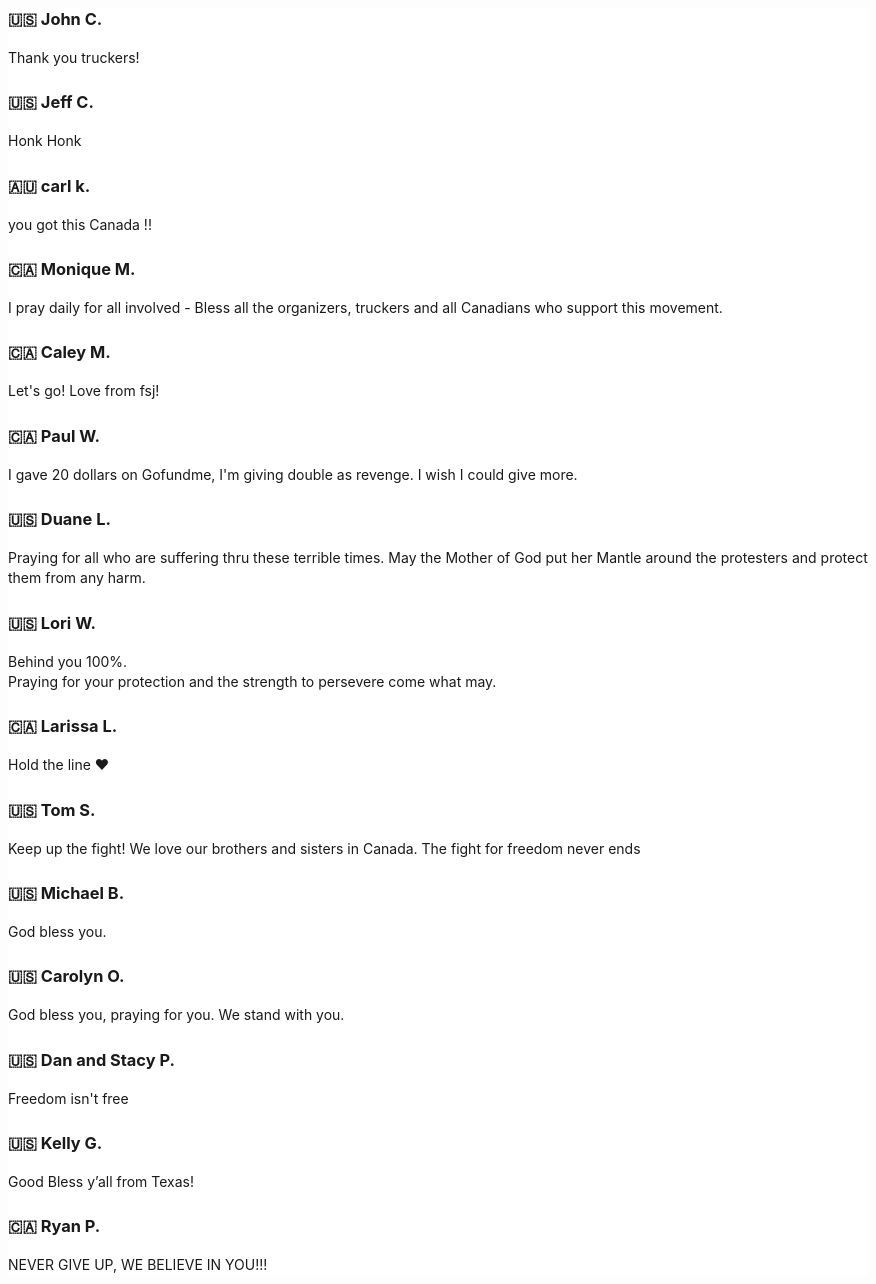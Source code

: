 ### 🇺🇸 John C.
Thank you truckers!

### 🇺🇸 Jeff C.
Honk Honk

### 🇦🇺 carl k.
you got this Canada !!

### 🇨🇦 Monique M.
I pray daily for all involved - Bless all the organizers, truckers and all Canadians who support this movement. 

### 🇨🇦 Caley M.
Let's go! Love from fsj!

### 🇨🇦 Paul W.
I gave 20 dollars on Gofundme, I'm giving double as revenge. I wish I could give more.

### 🇺🇸 Duane L.
Praying for all who are suffering thru these terrible times.  May the Mother of God put her Mantle around the protesters and protect them from any harm.

### 🇺🇸 Lori W.
Behind you 100%. <br />Praying for your protection and the strength to persevere come what may. 

### 🇨🇦 Larissa L.
Hold the line  ❤️

### 🇺🇸 Tom S.
Keep up the fight! We love our brothers and sisters in Canada. The fight for freedom never ends

### 🇺🇸 Michael B.
God bless you.

### 🇺🇸 Carolyn O.
God bless you, praying for you. We stand with you.

### 🇺🇸 Dan and Stacy P.
Freedom isn't free

### 🇺🇸 Kelly G.
Good Bless y’all from Texas! 

### 🇨🇦 Ryan P.
NEVER GIVE UP, WE BELIEVE IN YOU!!!
